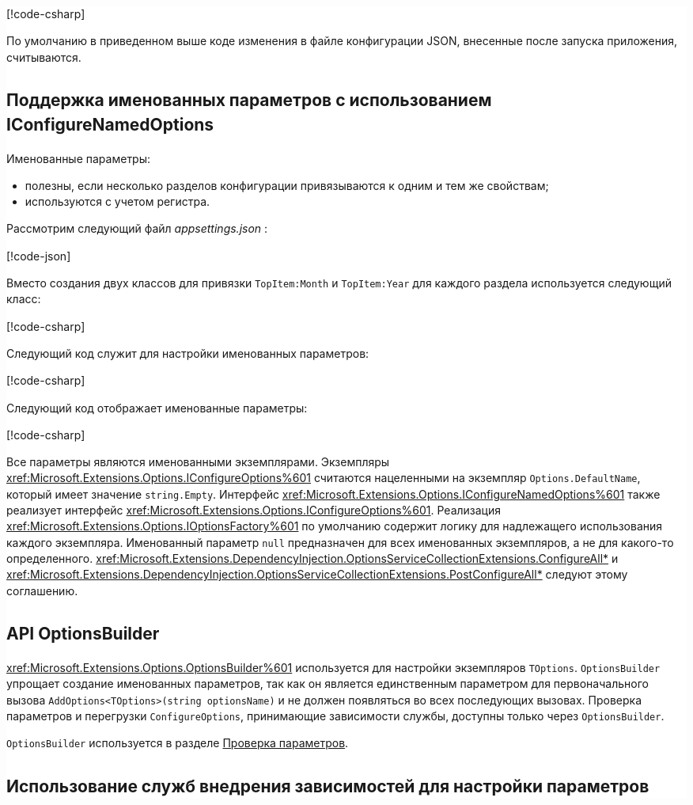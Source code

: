 [!code-csharp[](options/samples/3.x/OptionsSample/Pages/TestMonitor.cshtml.cs?name=snippet)]

По умолчанию в приведенном выше коде изменения в файле конфигурации JSON, внесенные после запуска приложения, считываются.

<a name="named"></a>

## <a name="named-options-support-using-iconfigurenamedoptions"></a>Поддержка именованных параметров с использованием IConfigureNamedOptions

Именованные параметры:

* полезны, если несколько разделов конфигурации привязываются к одним и тем же свойствам;
* используются с учетом регистра.

Рассмотрим следующий файл *appsettings.json* :

[!code-json[](~/fundamentals/configuration/options/samples/3.x/OptionsSample/appsettings.NO.json)]

Вместо создания двух классов для привязки `TopItem:Month` и `TopItem:Year` для каждого раздела используется следующий класс:

[!code-csharp[](~/fundamentals/configuration/options/samples/3.x/OptionsSample/Models/TopItemSettings.cs)]

Следующий код служит для настройки именованных параметров:

[!code-csharp[](~/fundamentals/configuration/options/samples/3.x/OptionsSample/StartupNO.cs?name=snippet_Example2)]

Следующий код отображает именованные параметры:

[!code-csharp[](options/samples/3.x/OptionsSample/Pages/TestNO.cshtml.cs?name=snippet)]

Все параметры являются именованными экземплярами. Экземпляры <xref:Microsoft.Extensions.Options.IConfigureOptions%601> считаются нацеленными на экземпляр `Options.DefaultName`, который имеет значение `string.Empty`. Интерфейс <xref:Microsoft.Extensions.Options.IConfigureNamedOptions%601> также реализует интерфейс <xref:Microsoft.Extensions.Options.IConfigureOptions%601>. Реализация <xref:Microsoft.Extensions.Options.IOptionsFactory%601> по умолчанию содержит логику для надлежащего использования каждого экземпляра. Именованный параметр `null` предназначен для всех именованных экземпляров, а не для какого-то определенного. <xref:Microsoft.Extensions.DependencyInjection.OptionsServiceCollectionExtensions.ConfigureAll*> и <xref:Microsoft.Extensions.DependencyInjection.OptionsServiceCollectionExtensions.PostConfigureAll*> следуют этому соглашению.

## <a name="optionsbuilder-api"></a>API OptionsBuilder

<xref:Microsoft.Extensions.Options.OptionsBuilder%601> используется для настройки экземпляров `TOptions`. `OptionsBuilder` упрощает создание именованных параметров, так как он является единственным параметром для первоначального вызова `AddOptions<TOptions>(string optionsName)` и не должен появляться во всех последующих вызовах. Проверка параметров и перегрузки `ConfigureOptions`, принимающие зависимости службы, доступны только через `OptionsBuilder`.

`OptionsBuilder` используется в разделе [Проверка параметров](#val).

## <a name="use-di-services-to-configure-options"></a>Использование служб внедрения зависимостей для настройки параметров
